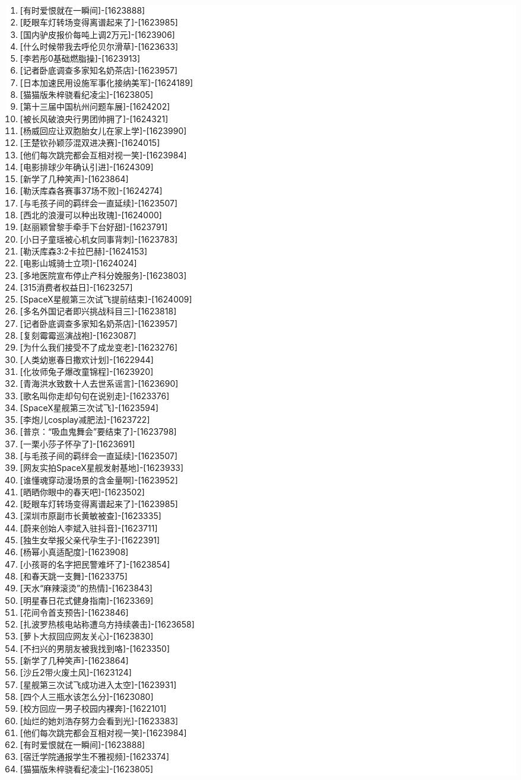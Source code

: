 1. [有时爱恨就在一瞬间]-[1623888]
1. [眨眼车灯转场变得离谱起来了]-[1623985]
1. [国内驴皮报价每吨上调2万元]-[1623906]
1. [什么时候带我去呼伦贝尔滑草]-[1623633]
1. [李若彤0基础燃脂操]-[1623913]
1. [记者卧底调查多家知名奶茶店]-[1623957]
1. [日本加速民用设施军事化接纳美军]-[1624189]
1. [猫猫版朱梓骁看纪凌尘]-[1623805]
1. [第十三届中国杭州问题车展]-[1624202]
1. [被长风破浪央行男团帅拥了]-[1624321]
1. [杨威回应让双胞胎女儿在家上学]-[1623990]
1. [王楚钦孙颖莎混双进决赛]-[1624015]
1. [他们每次跳完都会互相对视一笑]-[1623984]
1. [电影排球少年确认引进]-[1624309]
1. [新学了几种笑声]-[1623864]
1. [勒沃库森各赛事37场不败]-[1624274]
1. [与毛孩子间的羁绊会一直延续]-[1623507]
1. [西北的浪漫可以种出玫瑰]-[1624000]
1. [赵丽颖曾黎手牵手下台好甜]-[1623791]
1. [小日子童瑶被心机女同事背刺]-[1623783]
1. [勒沃库森3:2卡拉巴赫]-[1624153]
1. [电影山城骑士立项]-[1624024]
1. [多地医院宣布停止产科分娩服务]-[1623803]
1. [315消费者权益日]-[1623257]
1. [SpaceX星舰第三次试飞提前结束]-[1624009]
1. [多名外国记者即兴挑战科目三]-[1623818]
1. [记者卧底调查多家知名奶茶店]-[1623957]
1. [复刻霉霉巡演战袍]-[1623087]
1. [为什么我们接受不了成龙变老]-[1623276]
1. [人类幼崽春日撒欢计划]-[1622944]
1. [化妆师兔子爆改童锦程]-[1623920]
1. [青海洪水致数十人去世系谣言]-[1623690]
1. [歌名叫你走却句句在说别走]-[1623376]
1. [SpaceX星舰第三次试飞]-[1623594]
1. [李炮儿cosplay减肥法]-[1623722]
1. [普京：“吸血鬼舞会”要结束了]-[1623798]
1. [一栗小莎子怀孕了]-[1623691]
1. [与毛孩子间的羁绊会一直延续]-[1623507]
1. [网友实拍SpaceX星舰发射基地]-[1623933]
1. [谁懂魂穿动漫场景的含金量啊]-[1623952]
1. [晒晒你眼中的春天吧]-[1623502]
1. [眨眼车灯转场变得离谱起来了]-[1623985]
1. [深圳市原副市长黄敏被查]-[1623335]
1. [蔚来创始人李斌入驻抖音]-[1623711]
1. [独生女举报父亲代孕生子]-[1622391]
1. [杨幂小真适配度]-[1623908]
1. [小孩哥的名字把民警难坏了]-[1623854]
1. [和春天跳一支舞]-[1623375]
1. [天水“麻辣滚烫”的热情]-[1623843]
1. [明星春日花式健身指南]-[1623369]
1. [花间令首支预告]-[1623846]
1. [扎波罗热核电站称遭乌方持续袭击]-[1623658]
1. [萝卜大叔回应网友关心]-[1623830]
1. [不扫兴的男朋友被我找到咯]-[1623350]
1. [新学了几种笑声]-[1623864]
1. [沙丘2带火废土风]-[1623124]
1. [星舰第三次试飞成功进入太空]-[1623931]
1. [四个人三瓶水该怎么分]-[1623080]
1. [校方回应一男子校园内裸奔]-[1622101]
1. [灿烂的她刘浩存努力会看到光]-[1623383]
1. [他们每次跳完都会互相对视一笑]-[1623984]
1. [有时爱恨就在一瞬间]-[1623888]
1. [宿迁学院通报学生不雅视频]-[1623374]
1. [猫猫版朱梓骁看纪凌尘]-[1623805]